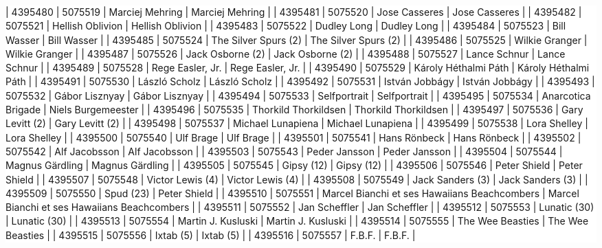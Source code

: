 | 4395480 | 5075519 | Marciej Mehring | Marciej Mehring |
| 4395481 | 5075520 | Jose Casseres | Jose Casseres |
| 4395482 | 5075521 | Hellish Oblivion | Hellish Oblivion |
| 4395483 | 5075522 | Dudley Long | Dudley Long |
| 4395484 | 5075523 | Bill Wasser | Bill Wasser |
| 4395485 | 5075524 | The Silver Spurs (2) | The Silver Spurs (2) |
| 4395486 | 5075525 | Wilkie Granger | Wilkie Granger |
| 4395487 | 5075526 | Jack Osborne (2) | Jack Osborne (2) |
| 4395488 | 5075527 | Lance Schnur | Lance Schnur |
| 4395489 | 5075528 | Rege Easler, Jr. | Rege Easler, Jr. |
| 4395490 | 5075529 | Károly Héthalmi Páth | Károly Héthalmi Páth |
| 4395491 | 5075530 | László Scholz | László Scholz |
| 4395492 | 5075531 | István Jobbágy | István Jobbágy |
| 4395493 | 5075532 | Gábor Lisznyay | Gábor Lisznyay |
| 4395494 | 5075533 | Selfportrait | Selfportrait |
| 4395495 | 5075534 | Anarcotica Brigade | Niels Burgemeester |
| 4395496 | 5075535 | Thorkild Thorkildsen | Thorkild Thorkildsen |
| 4395497 | 5075536 | Gary Levitt (2) | Gary Levitt (2) |
| 4395498 | 5075537 | Michael Lunapiena | Michael Lunapiena |
| 4395499 | 5075538 | Lora Shelley | Lora Shelley |
| 4395500 | 5075540 | Ulf Brage | Ulf Brage |
| 4395501 | 5075541 | Hans Rönbeck | Hans Rönbeck |
| 4395502 | 5075542 | Alf Jacobsson | Alf Jacobsson |
| 4395503 | 5075543 | Peder Jansson | Peder Jansson |
| 4395504 | 5075544 | Magnus Gärdling | Magnus Gärdling |
| 4395505 | 5075545 | Gipsy (12) | Gipsy (12) |
| 4395506 | 5075546 | Peter Shield | Peter Shield |
| 4395507 | 5075548 | Victor Lewis (4) | Victor Lewis (4) |
| 4395508 | 5075549 | Jack Sanders (3) | Jack Sanders (3) |
| 4395509 | 5075550 | Spud (23) | Peter Shield |
| 4395510 | 5075551 | Marcel Bianchi et ses Hawaiians Beachcombers | Marcel Bianchi et ses Hawaiians Beachcombers |
| 4395511 | 5075552 | Jan Scheffler | Jan Scheffler |
| 4395512 | 5075553 | Lunatic (30) | Lunatic (30) |
| 4395513 | 5075554 | Martin J. Kusluski | Martin J. Kusluski |
| 4395514 | 5075555 | The Wee Beasties | The Wee Beasties |
| 4395515 | 5075556 | Ixtab (5) | Ixtab (5) |
| 4395516 | 5075557 | F.B.F. | F.B.F. |